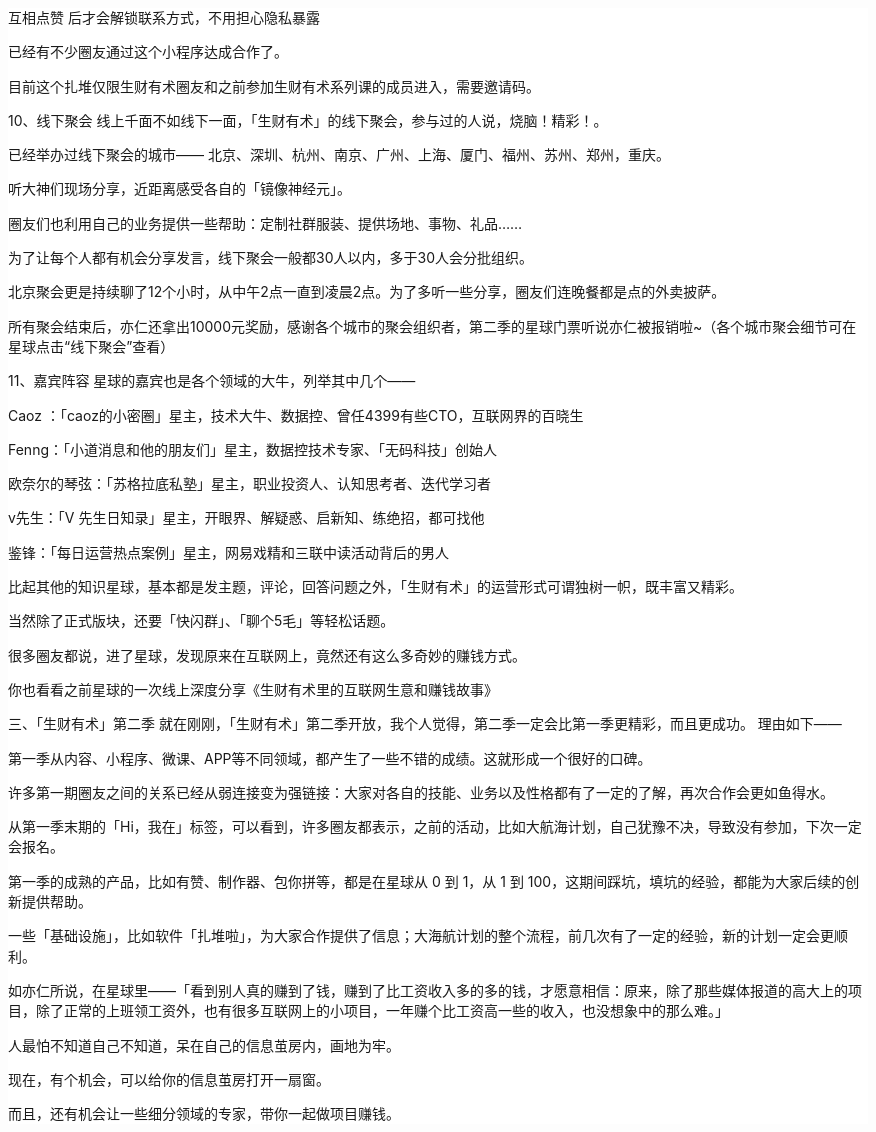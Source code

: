 互相点赞 后才会解锁联系方式，不用担心隐私暴露





已经有不少圈友通过这个小程序达成合作了。

目前这个扎堆仅限生财有术圈友和之前参加生财有术系列课的成员进入，需要邀请码。

10、线下聚会
线上千面不如线下一面，「生财有术」的线下聚会，参与过的人说，烧脑！精彩！。

已经举办过线下聚会的城市——
北京、深圳、杭州、南京、广州、上海、厦门、福州、苏州、郑州，重庆。

听大神们现场分享，近距离感受各自的「镜像神经元」。

圈友们也利用自己的业务提供一些帮助：定制社群服装、提供场地、事物、礼品……

为了让每个人都有机会分享发言，线下聚会一般都30人以内，多于30人会分批组织。

北京聚会更是持续聊了12个小时，从中午2点一直到凌晨2点。为了多听一些分享，圈友们连晚餐都是点的外卖披萨。

所有聚会结束后，亦仁还拿出10000元奖励，感谢各个城市的聚会组织者，第二季的星球门票听说亦仁被报销啦~（各个城市聚会细节可在星球点击“线下聚会”查看）

11、嘉宾阵容
星球的嘉宾也是各个领域的大牛，列举其中几个——

Caoz ：「caoz的小密圈」星主，技术大牛、数据控、曾任4399有些CTO，互联网界的百晓生

Fenng：「小道消息和他的朋友们」星主，数据控技术专家、「无码科技」创始人

欧奈尔的琴弦：「苏格拉底私塾」星主，职业投资人、认知思考者、迭代学习者

v先生：「V 先生日知录」星主，开眼界、解疑惑、启新知、练绝招，都可找他

鉴锋：「每日运营热点案例」星主，网易戏精和三联中读活动背后的男人

比起其他的知识星球，基本都是发主题，评论，回答问题之外，「生财有术」的运营形式可谓独树一帜，既丰富又精彩。

当然除了正式版块，还要「快闪群」、「聊个5毛」等轻松话题。

很多圈友都说，进了星球，发现原来在互联网上，竟然还有这么多奇妙的赚钱方式。

你也看看之前星球的一次线上深度分享《生财有术里的互联网生意和赚钱故事》



三、「生财有术」第二季
就在刚刚，「生财有术」第二季开放，我个人觉得，第二季一定会比第一季更精彩，而且更成功。
理由如下——

第一季从内容、小程序、微课、APP等不同领域，都产生了一些不错的成绩。这就形成一个很好的口碑。

许多第一期圈友之间的关系已经从弱连接变为强链接：大家对各自的技能、业务以及性格都有了一定的了解，再次合作会更如鱼得水。

从第一季末期的「Hi，我在」标签，可以看到，许多圈友都表示，之前的活动，比如大航海计划，自己犹豫不决，导致没有参加，下次一定会报名。

第一季的成熟的产品，比如有赞、制作器、包你拼等，都是在星球从 0 到
1，从 1 到 100，这期间踩坑，填坑的经验，都能为大家后续的创新提供帮助。

一些「基础设施」，比如软件「扎堆啦」，为大家合作提供了信息；大海航计划的整个流程，前几次有了一定的经验，新的计划一定会更顺利。

如亦仁所说，在星球里——「看到别人真的赚到了钱，赚到了比工资收入多的多的钱，才愿意相信：原来，除了那些媒体报道的高大上的项目，除了正常的上班领工资外，也有很多互联网上的小项目，一年赚个比工资高一些的收入，也没想象中的那么难。」

人最怕不知道自己不知道，呆在自己的信息茧房内，画地为牢。

现在，有个机会，可以给你的信息茧房打开一扇窗。

而且，还有机会让一些细分领域的专家，带你一起做项目赚钱。






   

